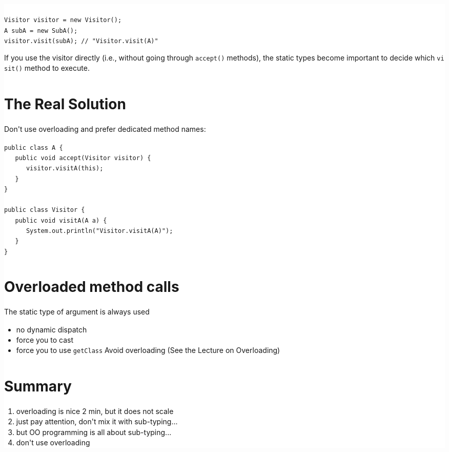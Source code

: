 ```language=java 

Visitor visitor = new Visitor();
A subA = new SubA();
visitor.visit(subA); // "Visitor.visit(A)" 
``` 
If you use the visitor directly \(i.e., without going through `accept()` methods\), the static types become important to decide which `visit()` method to execute. 
# The Real Solution 
Don't use overloading and prefer dedicated method names: 
```language=java 
public class A {
   public void accept(Visitor visitor) {
      visitor.visitA(this);
   }
}

public class Visitor {
   public void visitA(A a) {
      System.out.println("Visitor.visitA(A)");
   }
} 
``` 
 
# Overloaded method calls 
The static type of argument is always used 
- no dynamic dispatch 
- force you to cast 
- force you to use `getClass` 
Avoid overloading \(See the Lecture on Overloading\) 
# Summary 
1. overloading is nice 2 min, but it does not scale 
1. just pay attention, don't mix it with sub-typing... 
1. but OO programming is all about sub-typing... 
1. don't use overloading 

